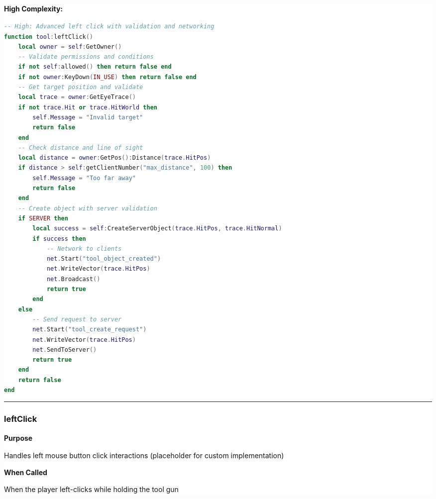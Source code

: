 **High Complexity:**
```lua
-- High: Advanced left click with validation and networking
function tool:leftClick()
    local owner = self:GetOwner()
    -- Validate permissions and conditions
    if not self:allowed() then return false end
    if not owner:KeyDown(IN_USE) then return false end
    -- Get target position and validate
    local trace = owner:GetEyeTrace()
    if not trace.Hit or trace.HitWorld then
        self.Message = "Invalid target"
        return false
    end
    -- Check distance and line of sight
    local distance = owner:GetPos():Distance(trace.HitPos)
    if distance > self:getClientNumber("max_distance", 100) then
        self.Message = "Too far away"
        return false
    end
    -- Create object with server validation
    if SERVER then
        local success = self:CreateServerObject(trace.HitPos, trace.HitNormal)
        if success then
            -- Network to clients
            net.Start("tool_object_created")
            net.WriteVector(trace.HitPos)
            net.Broadcast()
            return true
        end
    else
        -- Send request to server
        net.Start("tool_create_request")
        net.WriteVector(trace.HitPos)
        net.SendToServer()
        return true
    end
    return false
end

```

---

### leftClick

**Purpose**

Handles left mouse button click interactions (placeholder for custom implementation)

**When Called**

When the player left-clicks while holding the tool gun
